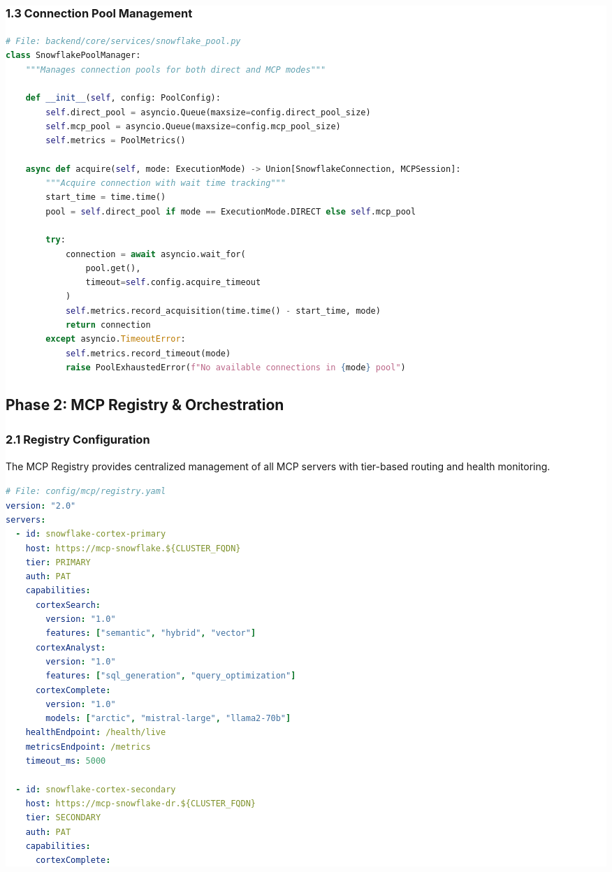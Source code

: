 ### 1.3 Connection Pool Management

```python
# File: backend/core/services/snowflake_pool.py
class SnowflakePoolManager:
    """Manages connection pools for both direct and MCP modes"""

    def __init__(self, config: PoolConfig):
        self.direct_pool = asyncio.Queue(maxsize=config.direct_pool_size)
        self.mcp_pool = asyncio.Queue(maxsize=config.mcp_pool_size)
        self.metrics = PoolMetrics()

    async def acquire(self, mode: ExecutionMode) -> Union[SnowflakeConnection, MCPSession]:
        """Acquire connection with wait time tracking"""
        start_time = time.time()
        pool = self.direct_pool if mode == ExecutionMode.DIRECT else self.mcp_pool

        try:
            connection = await asyncio.wait_for(
                pool.get(),
                timeout=self.config.acquire_timeout
            )
            self.metrics.record_acquisition(time.time() - start_time, mode)
            return connection
        except asyncio.TimeoutError:
            self.metrics.record_timeout(mode)
            raise PoolExhaustedError(f"No available connections in {mode} pool")
```

## Phase 2: MCP Registry & Orchestration

### 2.1 Registry Configuration

The MCP Registry provides centralized management of all MCP servers with tier-based routing and health monitoring.

```yaml
# File: config/mcp/registry.yaml
version: "2.0"
servers:
  - id: snowflake-cortex-primary
    host: https://mcp-snowflake.${CLUSTER_FQDN}
    tier: PRIMARY
    auth: PAT
    capabilities:
      cortexSearch:
        version: "1.0"
        features: ["semantic", "hybrid", "vector"]
      cortexAnalyst:
        version: "1.0"
        features: ["sql_generation", "query_optimization"]
      cortexComplete:
        version: "1.0"
        models: ["arctic", "mistral-large", "llama2-70b"]
    healthEndpoint: /health/live
    metricsEndpoint: /metrics
    timeout_ms: 5000

  - id: snowflake-cortex-secondary
    host: https://mcp-snowflake-dr.${CLUSTER_FQDN}
    tier: SECONDARY
    auth: PAT
    capabilities:
      cortexComplete:
```
